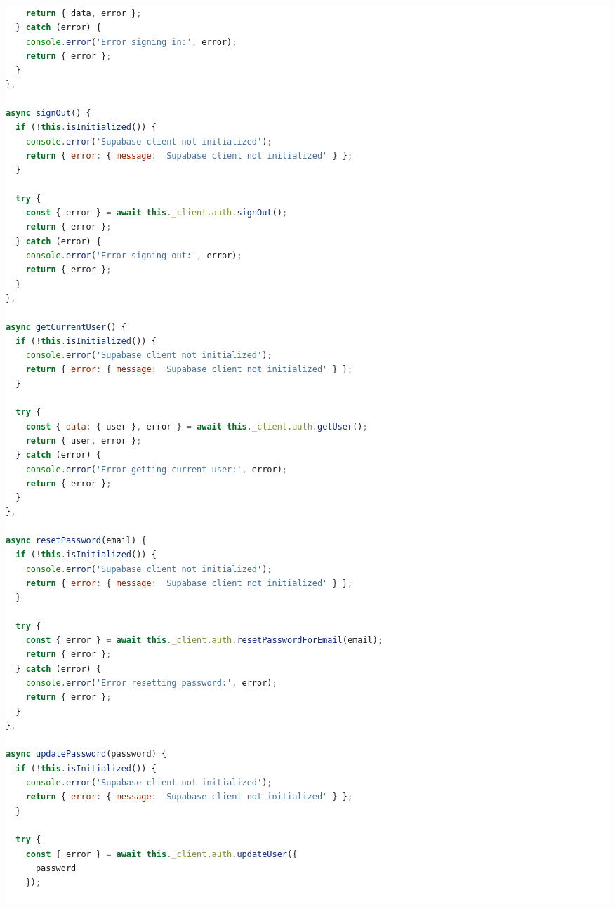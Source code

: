 ```javascript
    return { data, error };
  } catch (error) {
    console.error('Error signing in:', error);
    return { error };
  }
},

async signOut() {
  if (!this.isInitialized()) {
    console.error('Supabase client not initialized');
    return { error: { message: 'Supabase client not initialized' } };
  }
  
  try {
    const { error } = await this._client.auth.signOut();
    return { error };
  } catch (error) {
    console.error('Error signing out:', error);
    return { error };
  }
},

async getCurrentUser() {
  if (!this.isInitialized()) {
    console.error('Supabase client not initialized');
    return { error: { message: 'Supabase client not initialized' } };
  }
  
  try {
    const { data: { user }, error } = await this._client.auth.getUser();
    return { user, error };
  } catch (error) {
    console.error('Error getting current user:', error);
    return { error };
  }
},

async resetPassword(email) {
  if (!this.isInitialized()) {
    console.error('Supabase client not initialized');
    return { error: { message: 'Supabase client not initialized' } };
  }
  
  try {
    const { error } = await this._client.auth.resetPasswordForEmail(email);
    return { error };
  } catch (error) {
    console.error('Error resetting password:', error);
    return { error };
  }
},

async updatePassword(password) {
  if (!this.isInitialized()) {
    console.error('Supabase client not initialized');
    return { error: { message: 'Supabase client not initialized' } };
  }
  
  try {
    const { error } = await this._client.auth.updateUser({
      password
    });
    
```